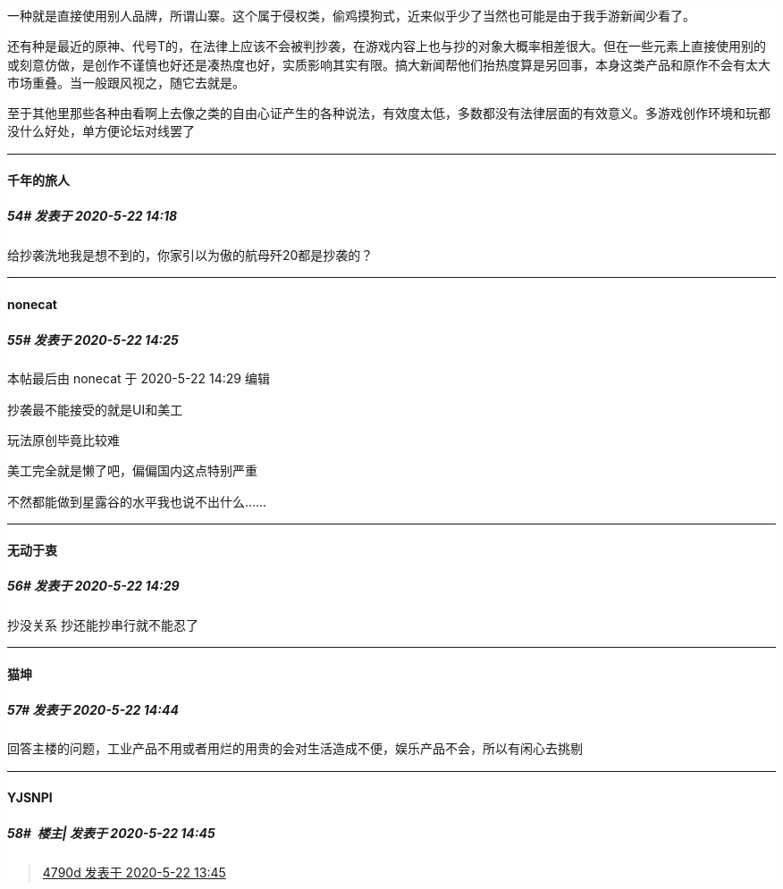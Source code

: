 
一种就是直接使用别人品牌，所谓山寨。这个属于侵权类，偷鸡摸狗式，近来似乎少了当然也可能是由于我手游新闻少看了。


还有种是最近的原神、代号T的，在法律上应该不会被判抄袭，在游戏内容上也与抄的对象大概率相差很大。但在一些元素上直接使用别的或刻意仿做，是创作不谨慎也好还是凑热度也好，实质影响其实有限。搞大新闻帮他们抬热度算是另回事，本身这类产品和原作不会有太大市场重叠。当一般跟风视之，随它去就是。


至于其他里那些各种由看啊上去像之类的自由心证产生的各种说法，有效度太低，多数都没有法律层面的有效意义。多游戏创作环境和玩都没什么好处，单方便论坛对线罢了


-----

####  千年的旅人  
##### 54#       发表于 2020-5-22 14:18


给抄袭洗地我是想不到的，你家引以为傲的航母歼20都是抄袭的？


-----

####  nonecat  
##### 55#       发表于 2020-5-22 14:25


 本帖最后由 nonecat 于 2020-5-22 14:29 编辑 

抄袭最不能接受的就是UI和美工

玩法原创毕竟比较难

美工完全就是懒了吧，偏偏国内这点特别严重

不然都能做到星露谷的水平我也说不出什么……


-----

####  无动于衷  
##### 56#       发表于 2020-5-22 14:29


抄没关系 抄还能抄串行就不能忍了


-----

####  猫坤  
##### 57#       发表于 2020-5-22 14:44


回答主楼的问题，工业产品不用或者用烂的用贵的会对生活造成不便，娱乐产品不会，所以有闲心去挑剔


-----

####  YJSNPI  
##### 58#         楼主| 发表于 2020-5-22 14:45


<blockquote><a href="httphttps://bbs.saraba1st.com/2b/forum.php?mod=redirect&amp;goto=findpost&amp;pid=47515531&amp;ptid=1936878" target="_blank">4790d 发表于 2020-5-22 13:45</a>
